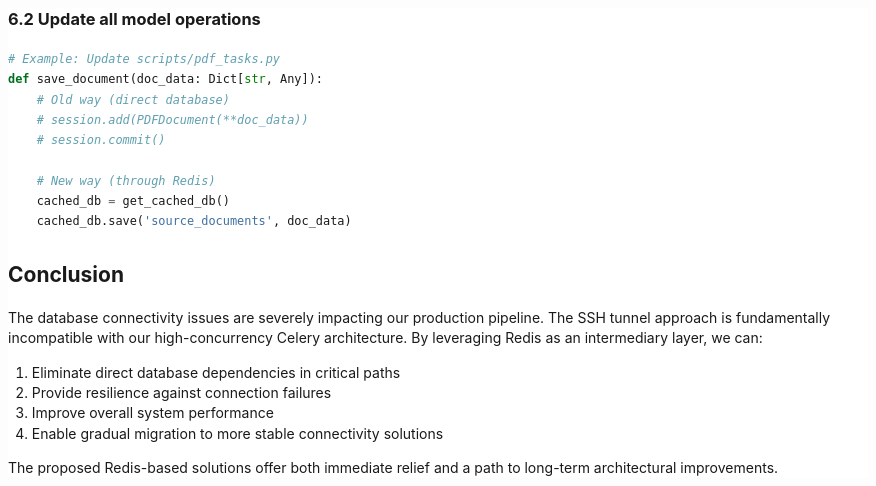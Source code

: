 ### 6.2 Update all model operations

```python
# Example: Update scripts/pdf_tasks.py
def save_document(doc_data: Dict[str, Any]):
    # Old way (direct database)
    # session.add(PDFDocument(**doc_data))
    # session.commit()
    
    # New way (through Redis)
    cached_db = get_cached_db()
    cached_db.save('source_documents', doc_data)
```

## Conclusion

The database connectivity issues are severely impacting our production pipeline. The SSH tunnel approach is fundamentally incompatible with our high-concurrency Celery architecture. By leveraging Redis as an intermediary layer, we can:

1. Eliminate direct database dependencies in critical paths
2. Provide resilience against connection failures
3. Improve overall system performance
4. Enable gradual migration to more stable connectivity solutions

The proposed Redis-based solutions offer both immediate relief and a path to long-term architectural improvements.